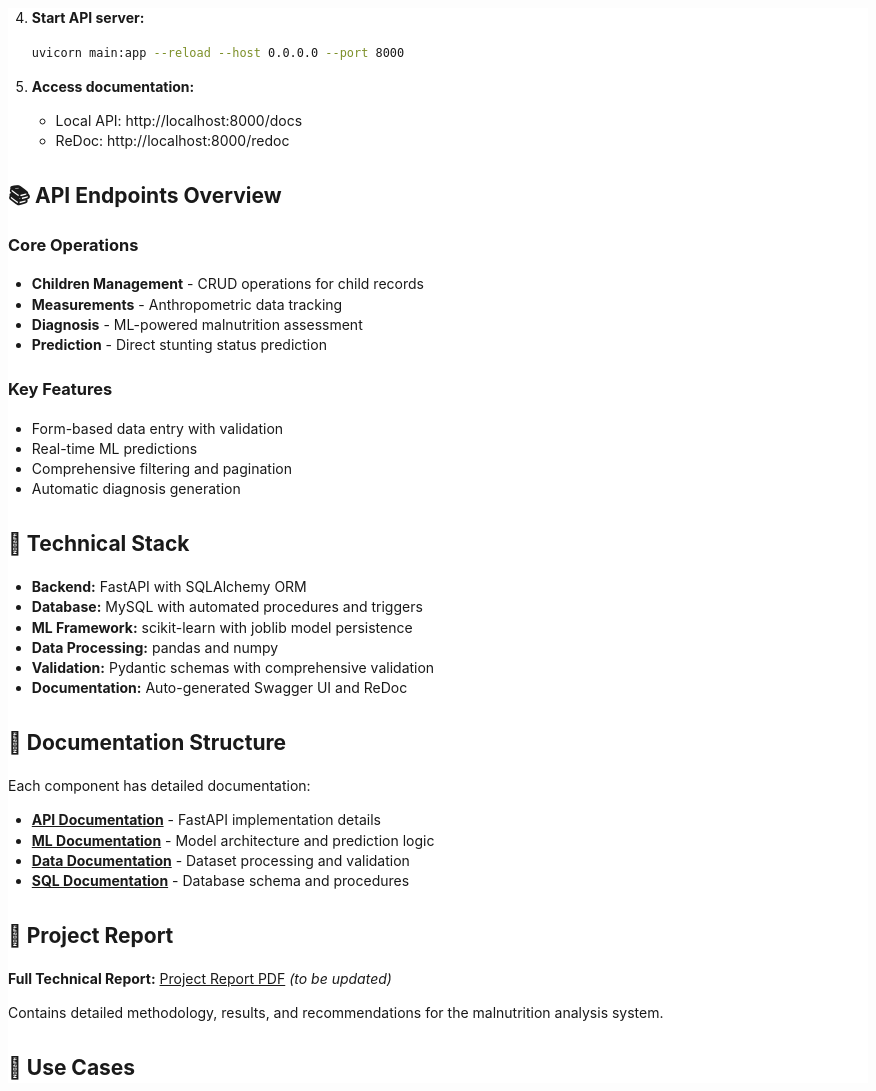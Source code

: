 4. **Start API server:**

    ```bash
    uvicorn main:app --reload --host 0.0.0.0 --port 8000
    ```

5. **Access documentation:**
    - Local API: http://localhost:8000/docs
    - ReDoc: http://localhost:8000/redoc

## 📚 API Endpoints Overview

### Core Operations

-   **Children Management** - CRUD operations for child records
-   **Measurements** - Anthropometric data tracking
-   **Diagnosis** - ML-powered malnutrition assessment
-   **Prediction** - Direct stunting status prediction

### Key Features

-   Form-based data entry with validation
-   Real-time ML predictions
-   Comprehensive filtering and pagination
-   Automatic diagnosis generation

## 🔧 Technical Stack

-   **Backend:** FastAPI with SQLAlchemy ORM
-   **Database:** MySQL with automated procedures and triggers
-   **ML Framework:** scikit-learn with joblib model persistence
-   **Data Processing:** pandas and numpy
-   **Validation:** Pydantic schemas with comprehensive validation
-   **Documentation:** Auto-generated Swagger UI and ReDoc

## 📁 Documentation Structure

Each component has detailed documentation:

-   **[API Documentation](api/README.md)** - FastAPI implementation details
-   **[ML Documentation](ml/README.md)** - Model architecture and prediction logic
-   **[Data Documentation](data/README.md)** - Dataset processing and validation
-   **[SQL Documentation](sql/README.md)** - Database schema and procedures

## 📄 Project Report

**Full Technical Report:** [Project Report PDF](https://example.com/malnutrition-analysis-report.pdf) _(to be updated)_

Contains detailed methodology, results, and recommendations for the malnutrition analysis system.

## 🎯 Use Cases
